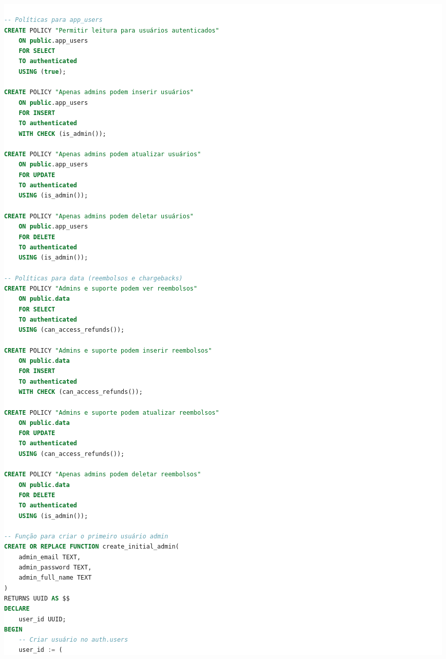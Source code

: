 ```sql

-- Políticas para app_users
CREATE POLICY "Permitir leitura para usuários autenticados"
    ON public.app_users
    FOR SELECT
    TO authenticated
    USING (true);

CREATE POLICY "Apenas admins podem inserir usuários"
    ON public.app_users
    FOR INSERT
    TO authenticated
    WITH CHECK (is_admin());

CREATE POLICY "Apenas admins podem atualizar usuários"
    ON public.app_users
    FOR UPDATE
    TO authenticated
    USING (is_admin());

CREATE POLICY "Apenas admins podem deletar usuários"
    ON public.app_users
    FOR DELETE
    TO authenticated
    USING (is_admin());

-- Políticas para data (reembolsos e chargebacks)
CREATE POLICY "Admins e suporte podem ver reembolsos"
    ON public.data
    FOR SELECT
    TO authenticated
    USING (can_access_refunds());

CREATE POLICY "Admins e suporte podem inserir reembolsos"
    ON public.data
    FOR INSERT
    TO authenticated
    WITH CHECK (can_access_refunds());

CREATE POLICY "Admins e suporte podem atualizar reembolsos"
    ON public.data
    FOR UPDATE
    TO authenticated
    USING (can_access_refunds());

CREATE POLICY "Apenas admins podem deletar reembolsos"
    ON public.data
    FOR DELETE
    TO authenticated
    USING (is_admin());

-- Função para criar o primeiro usuário admin
CREATE OR REPLACE FUNCTION create_initial_admin(
    admin_email TEXT,
    admin_password TEXT,
    admin_full_name TEXT
)
RETURNS UUID AS $$
DECLARE
    user_id UUID;
BEGIN
    -- Criar usuário no auth.users
    user_id := (
```